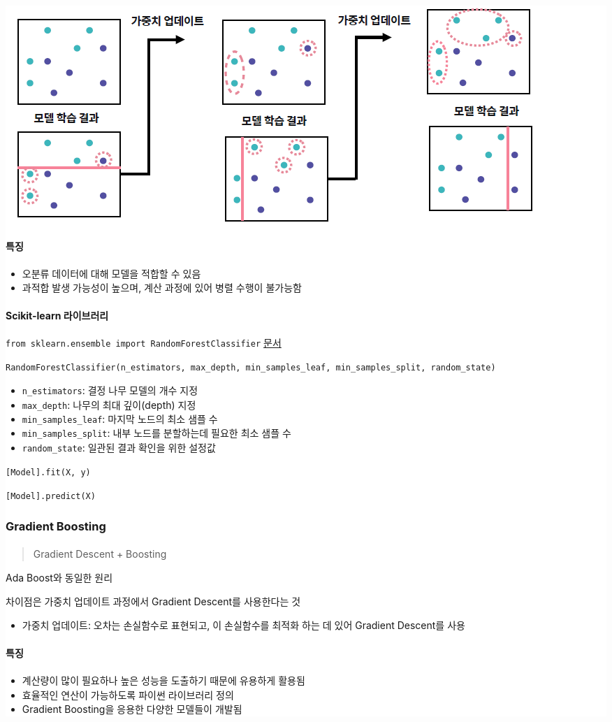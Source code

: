 ![image-20220328172637627](assets/image-20220328172637627.png)

#### 특징

- 오분류 데이터에 대해 모델을 적합할 수 있음
- 과적합 발생 가능성이 높으며, 계산 과정에 있어 병렬 수행이 불가능함

#### Scikit-learn 라이브러리 

`from sklearn.ensemble import RandomForestClassifier` [문서](https://scikit-learn.org/stable/modules/generated/sklearn.ensemble.RandomForestClassifier.html#sklearn.ensemble.RandomForestClassifier)

`RandomForestClassifier(n_estimators, max_depth, min_samples_leaf, min_samples_split, random_state)`

- `n_estimators`: 결정 나무 모델의 개수 지정
- `max_depth`: 나무의 최대 깊이(depth) 지정
- `min_samples_leaf`: 마지막 노드의 최소 샘플 수
- `min_samples_split`: 내부 노드를 분할하는데 필요한 최소 샘플 수
- `random_state`: 일관된 결과 확인을 위한 설정값

`[Model].fit(X, y)`

`[Model].predict(X)`



### Gradient Boosting

> Gradient Descent + Boosting

Ada Boost와 동일한 원리

차이점은 가중치 업데이트 과정에서 Gradient Descent를 사용한다는 것

- 가중치 업데이트: 오차는 손실함수로 표현되고, 이 손실함수를 최적화 하는 데 있어 Gradient Descent를 사용

#### 특징

- 계산량이 많이 필요하나 높은 성능을 도출하기 때문에 유용하게 활용됨
- 효율적인 연산이 가능하도록 파이썬 라이브러리 정의
- Gradient Boosting을 응용한 다양한 모델들이 개발됨
